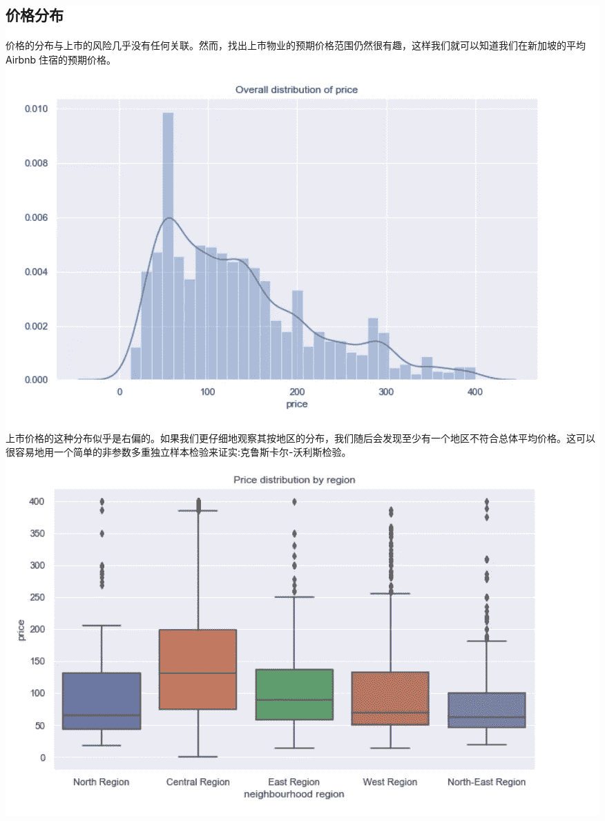 ## 价格分布

价格的分布与上市的风险几乎没有任何关联。然而，找出上市物业的预期价格范围仍然很有趣，这样我们就可以知道我们在新加坡的平均 Airbnb 住宿的预期价格。

![](img/be4c1fb7a53981002b6e95ac71294d63.png)

上市价格的这种分布似乎是右偏的。如果我们更仔细地观察其按地区的分布，我们随后会发现至少有一个地区不符合总体平均价格。这可以很容易地用一个简单的非参数多重独立样本检验来证实:克鲁斯卡尔-沃利斯检验。

![](img/1fc7771f21139494b9a38b230a68fe95.png)
